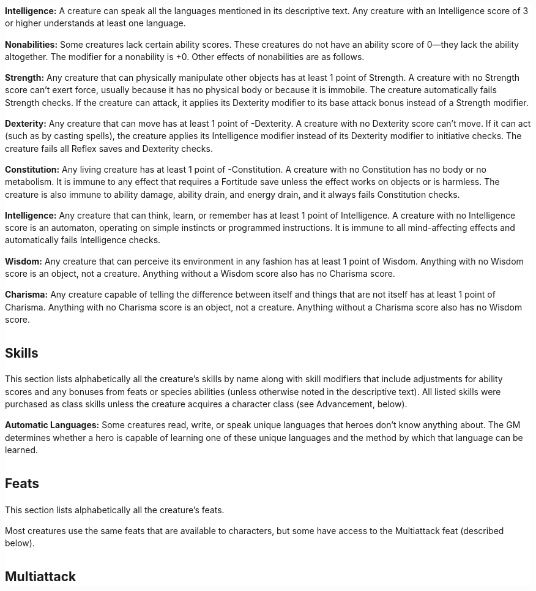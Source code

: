 **Intelligence:** A creature can speak all the languages mentioned in its descriptive text. Any creature with an Intelligence score of 3 or higher understands at least one language.

**Nonabilities:** Some creatures lack certain ability scores. These creatures do not have an ability score of 0—they lack the ability altogether. The modifier for a nonability is +0. Other effects of nonabilities are as follows.

**Strength:** Any creature that can physically manipulate other objects has at least 1 point of Strength. A creature with no Strength score can’t exert force, usually because it has no physical body or because it is immobile. The creature automatically fails Strength checks. If the creature can attack, it applies its Dexterity modifier to its base attack bonus instead of a Strength modifier.

**Dexterity:** Any creature that can move has at least 1 point of -Dexterity. A creature with no Dexterity score can’t move. If it can act (such as by casting spells), the creature applies its Intelligence modifier instead of its Dexterity modifier to initiative checks. The creature fails all Reflex saves and Dexterity checks.

**Constitution:** Any living creature has at least 1 point of -Constitution. A creature with no Constitution has no body or no metabolism. It is immune to any effect that requires a Fortitude save unless the effect works on objects or is harmless. The creature is also immune to ability damage, ability drain, and energy drain, and it always fails Constitution checks.

**Intelligence:** Any creature that can think, learn, or remember has at least 1 point of Intelligence. A creature with no Intelligence score is an automaton, operating on simple instincts or programmed instructions. It is immune to all mind-affecting effects and automatically fails Intelligence checks.

**Wisdom:** Any creature that can perceive its environment in any fashion has at least 1 point of Wisdom. Anything with no Wisdom score is an object, not a creature. Anything without a Wisdom score also has no Charisma score.

**Charisma:** Any creature capable of telling the difference between itself and things that are not itself has at least 1 point of Charisma. Anything with no Charisma score is an object, not a creature. Anything without a Charisma score also has no Wisdom score.

## Skills

This section lists alphabetically all the creature’s skills by name along with skill modifiers that include adjustments for ability scores and any bonuses from feats or species abilities (unless otherwise noted in the descriptive text). All listed skills were purchased as class skills unless the creature acquires a character class (see Advancement, below).

**Automatic Languages:** Some creatures read, write, or speak unique languages that heroes don’t know anything about. The GM determines whether a hero is capable of learning one of these unique languages and the method by which that language can be learned.

## Feats

This section lists alphabetically all the creature’s feats.

Most creatures use the same feats that are available to characters, but some have access to the Multiattack feat (described below).

## Multiattack
